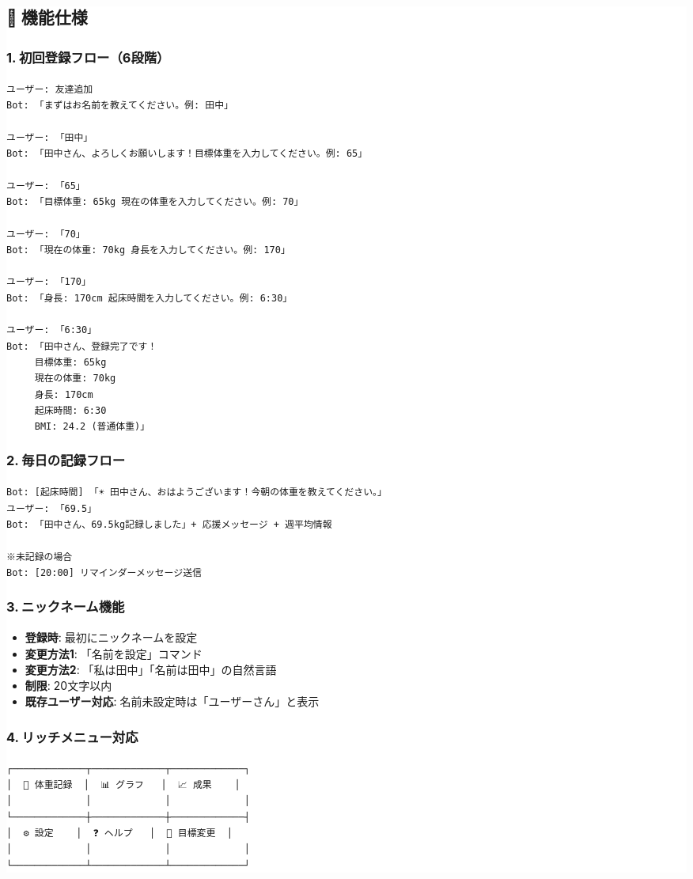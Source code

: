 ## 🎯 機能仕様

### 1. 初回登録フロー（6段階）
```
ユーザー: 友達追加
Bot: 「まずはお名前を教えてください。例: 田中」

ユーザー: 「田中」
Bot: 「田中さん、よろしくお願いします！目標体重を入力してください。例: 65」

ユーザー: 「65」
Bot: 「目標体重: 65kg 現在の体重を入力してください。例: 70」

ユーザー: 「70」
Bot: 「現在の体重: 70kg 身長を入力してください。例: 170」

ユーザー: 「170」
Bot: 「身長: 170cm 起床時間を入力してください。例: 6:30」

ユーザー: 「6:30」
Bot: 「田中さん、登録完了です！
     目標体重: 65kg
     現在の体重: 70kg
     身長: 170cm
     起床時間: 6:30
     BMI: 24.2 (普通体重)」
```

### 2. 毎日の記録フロー
```
Bot: [起床時間] 「☀️ 田中さん、おはようございます！今朝の体重を教えてください。」
ユーザー: 「69.5」
Bot: 「田中さん、69.5kg記録しました」+ 応援メッセージ + 週平均情報

※未記録の場合
Bot: [20:00] リマインダーメッセージ送信
```

### 3. ニックネーム機能
- **登録時**: 最初にニックネームを設定
- **変更方法1**: 「名前を設定」コマンド
- **変更方法2**: 「私は田中」「名前は田中」の自然言語
- **制限**: 20文字以内
- **既存ユーザー対応**: 名前未設定時は「ユーザーさん」と表示

### 4. リッチメニュー対応
```
┌─────────────┬─────────────┬─────────────┐
│  📝 体重記録  │  📊 グラフ   │  📈 成果    │
│             │             │             │
└─────────────┼─────────────┼─────────────┤
│  ⚙️ 設定    │  ❓ ヘルプ   │  🎯 目標変更  │
│             │             │             │
└─────────────┴─────────────┴─────────────┘
```
